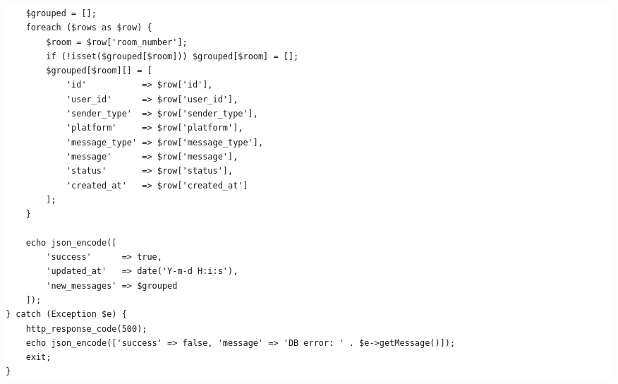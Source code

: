 ```
    $grouped = [];
    foreach ($rows as $row) {
        $room = $row['room_number'];
        if (!isset($grouped[$room])) $grouped[$room] = [];
        $grouped[$room][] = [
            'id'           => $row['id'],
            'user_id'      => $row['user_id'],
            'sender_type'  => $row['sender_type'],
            'platform'     => $row['platform'],
            'message_type' => $row['message_type'],
            'message'      => $row['message'],
            'status'       => $row['status'],
            'created_at'   => $row['created_at']
        ];
    }

    echo json_encode([
        'success'      => true,
        'updated_at'   => date('Y-m-d H:i:s'),
        'new_messages' => $grouped
    ]);
} catch (Exception $e) {
    http_response_code(500);
    echo json_encode(['success' => false, 'message' => 'DB error: ' . $e->getMessage()]);
    exit;
}
```
